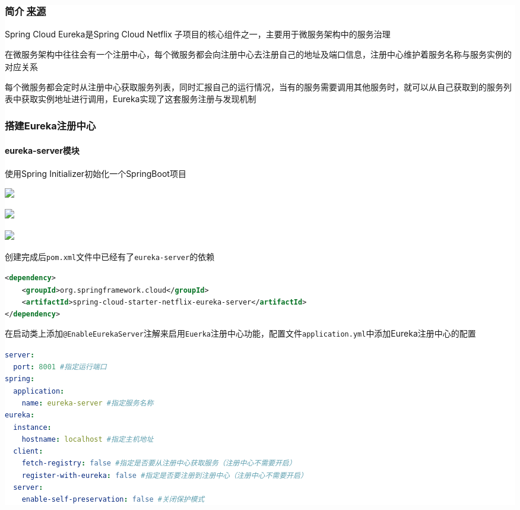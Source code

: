 

### 简介   [来源](https://mp.weixin.qq.com/s?__biz=MzU1Nzg4NjgyMw==&mid=2247483995&idx=1&sn=0717cabdf865576ee45cc6d75c824cb4&scene=21#wechat_redirect)

Spring Cloud Eureka是Spring Cloud Netflix 子项目的核心组件之一，主要用于微服务架构中的服务治理



在微服务架构中往往会有一个注册中心，每个微服务都会向注册中心去注册自己的地址及端口信息，注册中心维护着服务名称与服务实例的对应关系



每个微服务都会定时从注册中心获取服务列表，同时汇报自己的运行情况，当有的服务需要调用其他服务时，就可以从自己获取到的服务列表中获取实例地址进行调用，Eureka实现了这套服务注册与发现机制





### 搭建Eureka注册中心



#### eureka-server模块

使用Spring Initializer初始化一个SpringBoot项目

![](https://mmbiz.qpic.cn/mmbiz_png/CKvMdchsUwlBRBXrr1OmevaL1bBbqhlicgPLuWNdecHzA8EqC35G4aLAXewOZbibTbSIKX8MKYhc9jj8xph7GzaA/640?wx_fmt=png&tp=webp&wxfrom=5&wx_lazy=1&wx_co=1)

![](https://mmbiz.qpic.cn/mmbiz_png/CKvMdchsUwlBRBXrr1OmevaL1bBbqhlicoHQdoDLrXiaso8o9Zr2uobD3iaRzN99rcr8zNWaZofiaCzuKlmic4HdvMQ/640?wx_fmt=png&tp=webp&wxfrom=5&wx_lazy=1&wx_co=1)

![](https://mmbiz.qpic.cn/mmbiz_png/CKvMdchsUwlBRBXrr1OmevaL1bBbqhlicZGic0ZT3wiaJ64qBSRxcDkbYQ8q9EzNXNfOmv6kAAHDMUtCbSGbP9UKA/640?wx_fmt=png&tp=webp&wxfrom=5&wx_lazy=1&wx_co=1)





创建完成后`pom.xml`文件中已经有了`eureka-server`的依赖

```xml
<dependency>
    <groupId>org.springframework.cloud</groupId>
    <artifactId>spring-cloud-starter-netflix-eureka-server</artifactId>
</dependency>
```





在启动类上添加`@EnableEurekaServer`注解来启用`Euerka`注册中心功能，配置文件`application.yml`中添加Eureka注册中心的配置

```yml
server:
  port: 8001 #指定运行端口
spring:
  application:
    name: eureka-server #指定服务名称
eureka:
  instance:
    hostname: localhost #指定主机地址
  client:
    fetch-registry: false #指定是否要从注册中心获取服务（注册中心不需要开启）
    register-with-eureka: false #指定是否要注册到注册中心（注册中心不需要开启）
  server:
    enable-self-preservation: false #关闭保护模式
```
